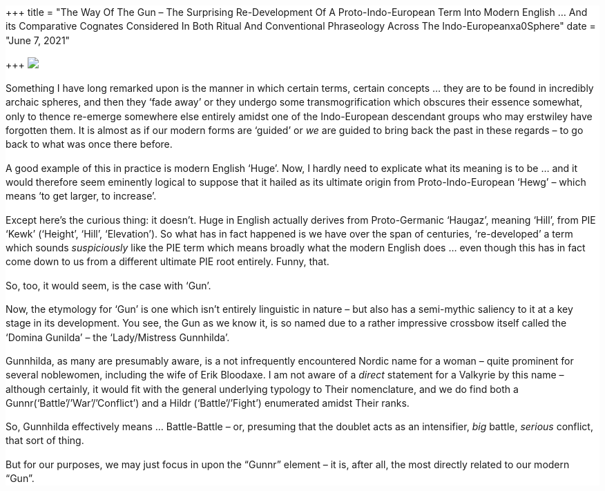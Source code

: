 +++
title = "The Way Of The Gun – The Surprising Re-Development Of A Proto-Indo-European Term Into Modern English … And its Comparative Cognates Considered In Both Ritual And Conventional Phraseology Across The Indo-Europeanxa0Sphere"
date = "June 7, 2021"

+++
![](https://aryaakasha.files.wordpress.com/2021/06/67094644_10162033685870574_6923656090546601984_n.jpg?w=504)

Something I have long remarked upon is the manner in which certain
terms, certain concepts … they are to be found in incredibly archaic
spheres, and then they ‘fade away’ or they undergo some
transmogrification which obscures their essence somewhat, only to thence
re-emerge somewhere else entirely amidst one of the Indo-European
descendant groups who may erstwiley have forgotten them. It is almost as
if our modern forms are ‘guided’ or *we* are guided to bring back the
past in these regards – to go back to what was once there before.

A good example of this in practice is modern English ‘Huge’. Now, I
hardly need to explicate what its meaning is to be … and it would
therefore seem eminently logical to suppose that it hailed as its
ultimate origin from Proto-Indo-European ‘Hewg’ – which means ‘to get
larger, to increase’.

Except here’s the curious thing: it doesn’t. Huge in English actually
derives from Proto-Germanic ‘Haugaz’, meaning ‘Hill’, from PIE ‘Kewk’
(‘Height’, ‘Hill’, ‘Elevation’). So what has in fact happened is we have
over the span of centuries, ‘re-developed’ a term which sounds
*suspiciously* like the PIE term which means broadly what the modern
English does … even though this has in fact come down to us from a
different ultimate PIE root entirely. Funny, that.

So, too, it would seem, is the case with ‘Gun’.

Now, the etymology for ‘Gun’ is one which isn’t entirely linguistic in
nature – but also has a semi-mythic saliency to it at a key stage in its
development. You see, the Gun as we know it, is so named due to a rather
impressive crossbow itself called the ‘Domina Gunilda’ – the
‘Lady/Mistress Gunnhilda’.

Gunnhilda, as many are presumably aware, is a not infrequently
encountered Nordic name for a woman – quite prominent for several
noblewomen, including the wife of Erik Bloodaxe. I am not aware of a
*direct* statement for a Valkyrie by this name – although certainly, it
would fit with the general underlying typology to Their nomenclature,
and we do find both a Gunnr(‘Battle’/’War’/’Conflict’) and a Hildr
(‘Battle’/’Fight’) enumerated amidst Their ranks.

So, Gunnhilda effectively means … Battle-Battle – or, presuming that the
doublet acts as an intensifier, *big* battle, *serious* conflict, that
sort of thing.

But for our purposes, we may just focus in upon the “Gunnr” element – it
is, after all, the most directly related to our modern “Gun”.

